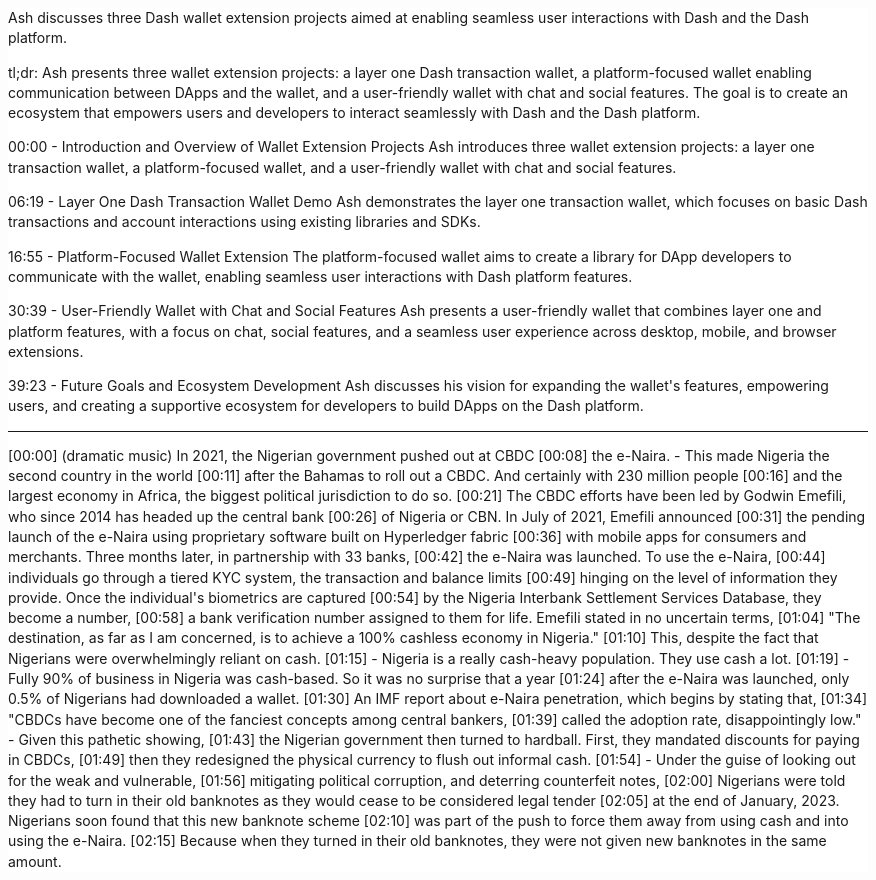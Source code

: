Ash discusses three Dash wallet extension projects aimed at enabling seamless user interactions with Dash and the Dash platform.

tl;dr: Ash presents three wallet extension projects: a layer one Dash transaction wallet, a platform-focused wallet enabling communication between DApps and the wallet, and a user-friendly wallet with chat and social features. The goal is to create an ecosystem that empowers users and developers to interact seamlessly with Dash and the Dash platform.

00:00 - Introduction and Overview of Wallet Extension Projects
Ash introduces three wallet extension projects: a layer one transaction wallet, a platform-focused wallet, and a user-friendly wallet with chat and social features.

06:19 - Layer One Dash Transaction Wallet Demo
Ash demonstrates the layer one transaction wallet, which focuses on basic Dash transactions and account interactions using existing libraries and SDKs.

16:55 - Platform-Focused Wallet Extension
The platform-focused wallet aims to create a library for DApp developers to communicate with the wallet, enabling seamless user interactions with Dash platform features.

30:39 - User-Friendly Wallet with Chat and Social Features
Ash presents a user-friendly wallet that combines layer one and platform features, with a focus on chat, social features, and a seamless user experience across desktop, mobile, and browser extensions.

39:23 - Future Goals and Ecosystem Development
Ash discusses his vision for expanding the wallet's features, empowering users, and creating a supportive ecosystem for developers to build DApps on the Dash platform.

---

[00:00] (dramatic music) In 2021, the Nigerian government pushed out at CBDC
[00:08] the e-Naira. - This made Nigeria the second country in the world
[00:11] after the Bahamas to roll out a CBDC. And certainly with 230 million people
[00:16] and the largest economy in Africa, the biggest political jurisdiction to do so.
[00:21] The CBDC efforts have been led by Godwin Emefili, who since 2014 has headed up the central bank
[00:26] of Nigeria or CBN. In July of 2021, Emefili announced
[00:31] the pending launch of the e-Naira using proprietary software built on Hyperledger fabric
[00:36] with mobile apps for consumers and merchants. Three months later, in partnership with 33 banks,
[00:42] the e-Naira was launched. To use the e-Naira,
[00:44] individuals go through a tiered KYC system, the transaction and balance limits
[00:49] hinging on the level of information they provide. Once the individual's biometrics are captured
[00:54] by the Nigeria Interbank Settlement Services Database, they become a number,
[00:58] a bank verification number assigned to them for life. Emefili stated in no uncertain terms,
[01:04] "The destination, as far as I am concerned, is to achieve a 100% cashless economy in Nigeria."
[01:10] This, despite the fact that Nigerians were overwhelmingly reliant on cash.
[01:15] - Nigeria is a really cash-heavy population. They use cash a lot.
[01:19] - Fully 90% of business in Nigeria was cash-based. So it was no surprise that a year
[01:24] after the e-Naira was launched, only 0.5% of Nigerians had downloaded a wallet.
[01:30] An IMF report about e-Naira penetration, which begins by stating that,
[01:34] "CBDCs have become one of the fanciest concepts among central bankers,
[01:39] called the adoption rate, disappointingly low." - Given this pathetic showing,
[01:43] the Nigerian government then turned to hardball. First, they mandated discounts for paying in CBDCs,
[01:49] then they redesigned the physical currency to flush out informal cash.
[01:54] - Under the guise of looking out for the weak and vulnerable,
[01:56] mitigating political corruption, and deterring counterfeit notes,
[02:00] Nigerians were told they had to turn in their old banknotes as they would cease to be considered legal tender
[02:05] at the end of January, 2023. Nigerians soon found that this new banknote scheme
[02:10] was part of the push to force them away from using cash and into using the e-Naira.
[02:15] Because when they turned in their old banknotes, they were not given new banknotes in the same amount.